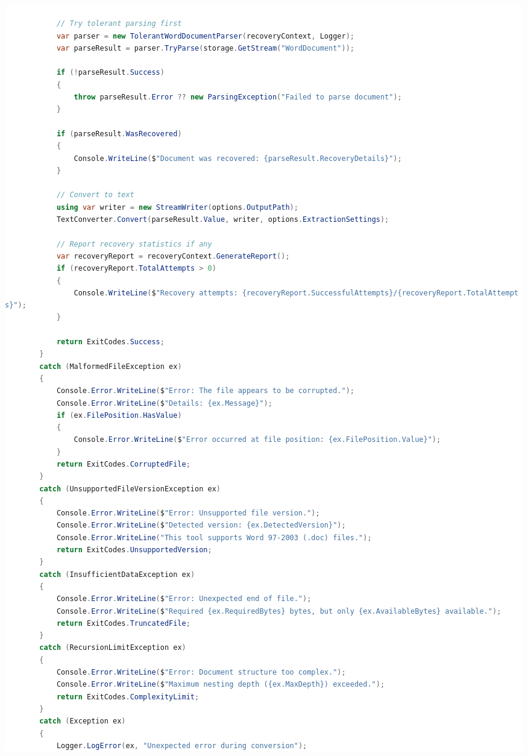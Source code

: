 ```csharp
            
            // Try tolerant parsing first
            var parser = new TolerantWordDocumentParser(recoveryContext, Logger);
            var parseResult = parser.TryParse(storage.GetStream("WordDocument"));
            
            if (!parseResult.Success)
            {
                throw parseResult.Error ?? new ParsingException("Failed to parse document");
            }
            
            if (parseResult.WasRecovered)
            {
                Console.WriteLine($"Document was recovered: {parseResult.RecoveryDetails}");
            }
            
            // Convert to text
            using var writer = new StreamWriter(options.OutputPath);
            TextConverter.Convert(parseResult.Value, writer, options.ExtractionSettings);
            
            // Report recovery statistics if any
            var recoveryReport = recoveryContext.GenerateReport();
            if (recoveryReport.TotalAttempts > 0)
            {
                Console.WriteLine($"Recovery attempts: {recoveryReport.SuccessfulAttempts}/{recoveryReport.TotalAttempts}");
            }
            
            return ExitCodes.Success;
        }
        catch (MalformedFileException ex)
        {
            Console.Error.WriteLine($"Error: The file appears to be corrupted.");
            Console.Error.WriteLine($"Details: {ex.Message}");
            if (ex.FilePosition.HasValue)
            {
                Console.Error.WriteLine($"Error occurred at file position: {ex.FilePosition.Value}");
            }
            return ExitCodes.CorruptedFile;
        }
        catch (UnsupportedFileVersionException ex)
        {
            Console.Error.WriteLine($"Error: Unsupported file version.");
            Console.Error.WriteLine($"Detected version: {ex.DetectedVersion}");
            Console.Error.WriteLine("This tool supports Word 97-2003 (.doc) files.");
            return ExitCodes.UnsupportedVersion;
        }
        catch (InsufficientDataException ex)
        {
            Console.Error.WriteLine($"Error: Unexpected end of file.");
            Console.Error.WriteLine($"Required {ex.RequiredBytes} bytes, but only {ex.AvailableBytes} available.");
            return ExitCodes.TruncatedFile;
        }
        catch (RecursionLimitException ex)
        {
            Console.Error.WriteLine($"Error: Document structure too complex.");
            Console.Error.WriteLine($"Maximum nesting depth ({ex.MaxDepth}) exceeded.");
            return ExitCodes.ComplexityLimit;
        }
        catch (Exception ex)
        {
            Logger.LogError(ex, "Unexpected error during conversion");
```